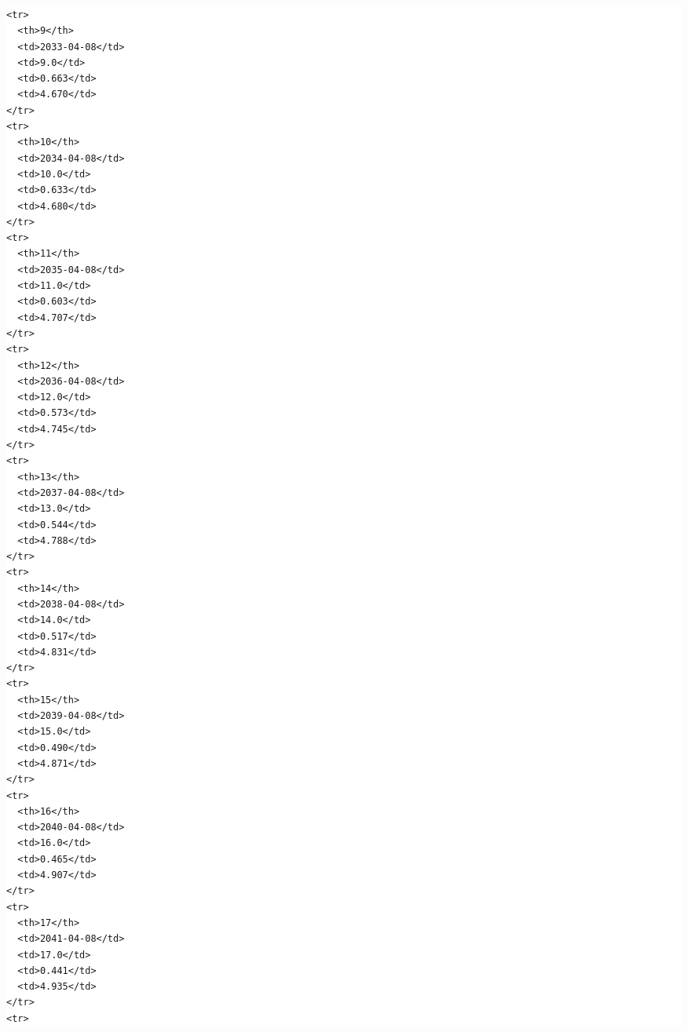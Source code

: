 	<tr>
	  <th>9</th>
	  <td>2033-04-08</td>
	  <td>9.0</td>
	  <td>0.663</td>
	  <td>4.670</td>
	</tr>
	<tr>
	  <th>10</th>
	  <td>2034-04-08</td>
	  <td>10.0</td>
	  <td>0.633</td>
	  <td>4.680</td>
	</tr>
	<tr>
	  <th>11</th>
	  <td>2035-04-08</td>
	  <td>11.0</td>
	  <td>0.603</td>
	  <td>4.707</td>
	</tr>
	<tr>
	  <th>12</th>
	  <td>2036-04-08</td>
	  <td>12.0</td>
	  <td>0.573</td>
	  <td>4.745</td>
	</tr>
	<tr>
	  <th>13</th>
	  <td>2037-04-08</td>
	  <td>13.0</td>
	  <td>0.544</td>
	  <td>4.788</td>
	</tr>
	<tr>
	  <th>14</th>
	  <td>2038-04-08</td>
	  <td>14.0</td>
	  <td>0.517</td>
	  <td>4.831</td>
	</tr>
	<tr>
	  <th>15</th>
	  <td>2039-04-08</td>
	  <td>15.0</td>
	  <td>0.490</td>
	  <td>4.871</td>
	</tr>
	<tr>
	  <th>16</th>
	  <td>2040-04-08</td>
	  <td>16.0</td>
	  <td>0.465</td>
	  <td>4.907</td>
	</tr>
	<tr>
	  <th>17</th>
	  <td>2041-04-08</td>
	  <td>17.0</td>
	  <td>0.441</td>
	  <td>4.935</td>
	</tr>
	<tr>